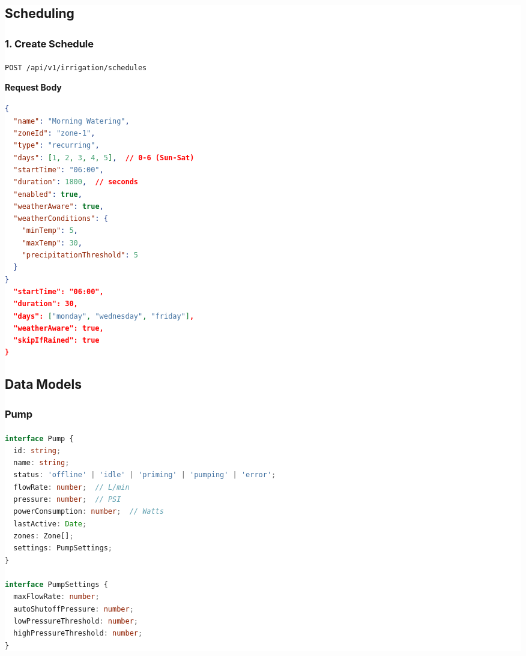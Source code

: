 ## Scheduling

### 1. Create Schedule
```http
POST /api/v1/irrigation/schedules
```

**Request Body**
```json
{
  "name": "Morning Watering",
  "zoneId": "zone-1",
  "type": "recurring",
  "days": [1, 2, 3, 4, 5],  // 0-6 (Sun-Sat)
  "startTime": "06:00",
  "duration": 1800,  // seconds
  "enabled": true,
  "weatherAware": true,
  "weatherConditions": {
    "minTemp": 5,
    "maxTemp": 30,
    "precipitationThreshold": 5
  }
}
  "startTime": "06:00",
  "duration": 30,
  "days": ["monday", "wednesday", "friday"],
  "weatherAware": true,
  "skipIfRained": true
}
```

## Data Models

### Pump
```typescript
interface Pump {
  id: string;
  name: string;
  status: 'offline' | 'idle' | 'priming' | 'pumping' | 'error';
  flowRate: number;  // L/min
  pressure: number;  // PSI
  powerConsumption: number;  // Watts
  lastActive: Date;
  zones: Zone[];
  settings: PumpSettings;
}

interface PumpSettings {
  maxFlowRate: number;
  autoShutoffPressure: number;
  lowPressureThreshold: number;
  highPressureThreshold: number;
}
```
